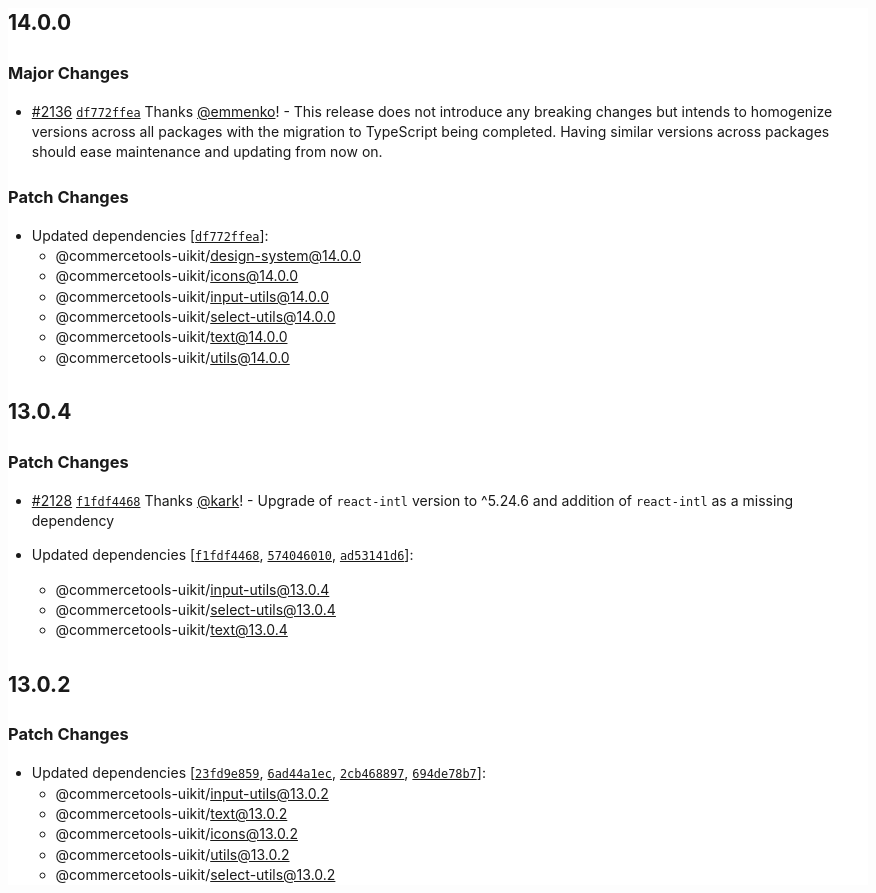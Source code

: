 ## 14.0.0

### Major Changes

- [#2136](https://github.com/commercetools/ui-kit/pull/2136) [`df772ffea`](https://github.com/commercetools/ui-kit/commit/df772ffea1f3cfe2439d40ca539ea7e7c0eb83df) Thanks [@emmenko](https://github.com/emmenko)! - This release does not introduce any breaking changes but intends to homogenize versions across all packages with the migration to TypeScript being completed. Having similar versions across packages should ease maintenance and updating from now on.

### Patch Changes

- Updated dependencies [[`df772ffea`](https://github.com/commercetools/ui-kit/commit/df772ffea1f3cfe2439d40ca539ea7e7c0eb83df)]:
  - @commercetools-uikit/design-system@14.0.0
  - @commercetools-uikit/icons@14.0.0
  - @commercetools-uikit/input-utils@14.0.0
  - @commercetools-uikit/select-utils@14.0.0
  - @commercetools-uikit/text@14.0.0
  - @commercetools-uikit/utils@14.0.0

## 13.0.4

### Patch Changes

- [#2128](https://github.com/commercetools/ui-kit/pull/2128) [`f1fdf4468`](https://github.com/commercetools/ui-kit/commit/f1fdf44682ab75a30faa853d8130291c0f58080a) Thanks [@kark](https://github.com/kark)! - Upgrade of `react-intl` version to ^5.24.6 and addition of `react-intl` as a missing dependency

- Updated dependencies [[`f1fdf4468`](https://github.com/commercetools/ui-kit/commit/f1fdf44682ab75a30faa853d8130291c0f58080a), [`574046010`](https://github.com/commercetools/ui-kit/commit/574046010955267c579cde54afd08b8b5f0eecf6), [`ad53141d6`](https://github.com/commercetools/ui-kit/commit/ad53141d62b82dc2778a16494c5c4232083bad31)]:
  - @commercetools-uikit/input-utils@13.0.4
  - @commercetools-uikit/select-utils@13.0.4
  - @commercetools-uikit/text@13.0.4

## 13.0.2

### Patch Changes

- Updated dependencies [[`23fd9e859`](https://github.com/commercetools/ui-kit/commit/23fd9e859ac86dbe778100ddb10cb9464de53d0c), [`6ad44a1ec`](https://github.com/commercetools/ui-kit/commit/6ad44a1ec108bf5a1be577aca706fc40748e5bb6), [`2cb468897`](https://github.com/commercetools/ui-kit/commit/2cb4688977f60e130adfa8fdf438f550de17724d), [`694de78b7`](https://github.com/commercetools/ui-kit/commit/694de78b71c4beb1962a7d7c72f1cb6fa98f1d81)]:
  - @commercetools-uikit/input-utils@13.0.2
  - @commercetools-uikit/text@13.0.2
  - @commercetools-uikit/icons@13.0.2
  - @commercetools-uikit/utils@13.0.2
  - @commercetools-uikit/select-utils@13.0.2
